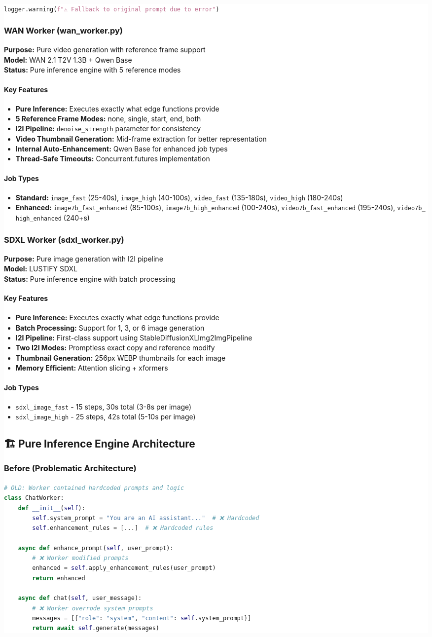```python
logger.warning(f"⚠️ Fallback to original prompt due to error")
```

### WAN Worker (wan_worker.py)
**Purpose:** Pure video generation with reference frame support  
**Model:** WAN 2.1 T2V 1.3B + Qwen Base  
**Status:** Pure inference engine with 5 reference modes

#### Key Features
- **Pure Inference:** Executes exactly what edge functions provide
- **5 Reference Frame Modes:** none, single, start, end, both
- **I2I Pipeline:** `denoise_strength` parameter for consistency
- **Video Thumbnail Generation:** Mid-frame extraction for better representation
- **Internal Auto-Enhancement:** Qwen Base for enhanced job types
- **Thread-Safe Timeouts:** Concurrent.futures implementation

#### Job Types
- **Standard:** `image_fast` (25-40s), `image_high` (40-100s), `video_fast` (135-180s), `video_high` (180-240s)
- **Enhanced:** `image7b_fast_enhanced` (85-100s), `image7b_high_enhanced` (100-240s), `video7b_fast_enhanced` (195-240s), `video7b_high_enhanced` (240+s)

### SDXL Worker (sdxl_worker.py)
**Purpose:** Pure image generation with I2I pipeline  
**Model:** LUSTIFY SDXL  
**Status:** Pure inference engine with batch processing

#### Key Features
- **Pure Inference:** Executes exactly what edge functions provide
- **Batch Processing:** Support for 1, 3, or 6 image generation
- **I2I Pipeline:** First-class support using StableDiffusionXLImg2ImgPipeline
- **Two I2I Modes:** Promptless exact copy and reference modify
- **Thumbnail Generation:** 256px WEBP thumbnails for each image
- **Memory Efficient:** Attention slicing + xformers

#### Job Types
- `sdxl_image_fast` - 15 steps, 30s total (3-8s per image)
- `sdxl_image_high` - 25 steps, 42s total (5-10s per image)

## 🏗️ Pure Inference Engine Architecture

### Before (Problematic Architecture)

```python
# OLD: Worker contained hardcoded prompts and logic
class ChatWorker:
    def __init__(self):
        self.system_prompt = "You are an AI assistant..."  # ❌ Hardcoded
        self.enhancement_rules = [...]  # ❌ Hardcoded rules
    
    async def enhance_prompt(self, user_prompt):
        # ❌ Worker modified prompts
        enhanced = self.apply_enhancement_rules(user_prompt)
        return enhanced
    
    async def chat(self, user_message):
        # ❌ Worker overrode system prompts
        messages = [{"role": "system", "content": self.system_prompt}]
        return await self.generate(messages)
```
